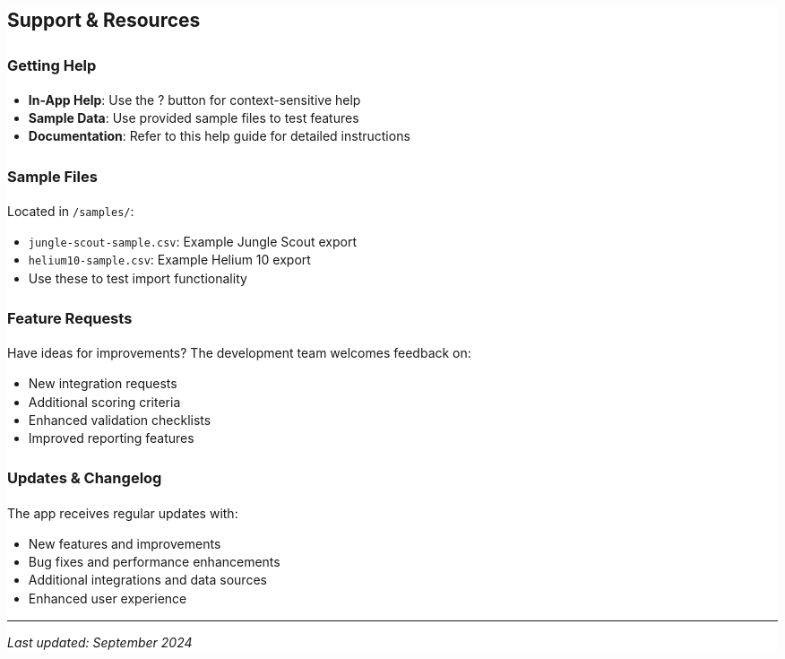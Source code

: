 ## Support & Resources

### Getting Help

- **In-App Help**: Use the ? button for context-sensitive help
- **Sample Data**: Use provided sample files to test features
- **Documentation**: Refer to this help guide for detailed instructions

### Sample Files

Located in `/samples/`:
- `jungle-scout-sample.csv`: Example Jungle Scout export
- `helium10-sample.csv`: Example Helium 10 export
- Use these to test import functionality

### Feature Requests

Have ideas for improvements? The development team welcomes feedback on:
- New integration requests
- Additional scoring criteria
- Enhanced validation checklists
- Improved reporting features

### Updates & Changelog

The app receives regular updates with:
- New features and improvements
- Bug fixes and performance enhancements
- Additional integrations and data sources
- Enhanced user experience

---

*Last updated: September 2024*